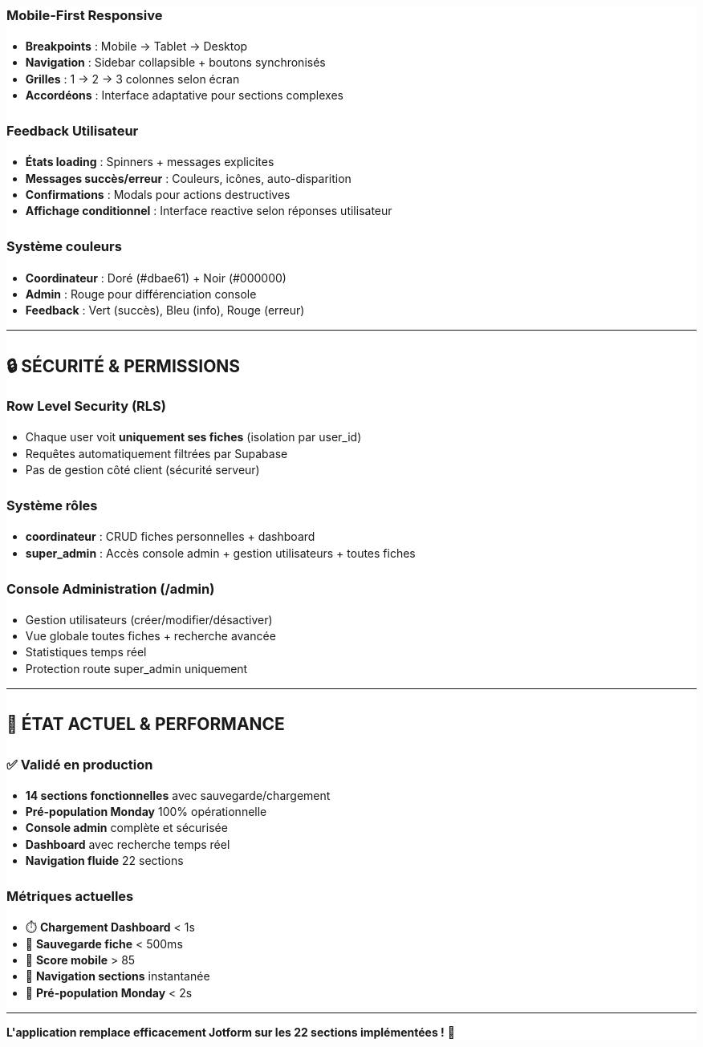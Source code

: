 ### **Mobile-First Responsive**
- **Breakpoints** : Mobile → Tablet → Desktop
- **Navigation** : Sidebar collapsible + boutons synchronisés
- **Grilles** : 1 → 2 → 3 colonnes selon écran
- **Accordéons** : Interface adaptative pour sections complexes

### **Feedback Utilisateur**
- **États loading** : Spinners + messages explicites
- **Messages succès/erreur** : Couleurs, icônes, auto-disparition
- **Confirmations** : Modals pour actions destructives
- **Affichage conditionnel** : Interface reactive selon réponses utilisateur

### **Système couleurs**
- **Coordinateur** : Doré (#dbae61) + Noir (#000000)
- **Admin** : Rouge pour différenciation console
- **Feedback** : Vert (succès), Bleu (info), Rouge (erreur)

---

## 🔒 **SÉCURITÉ & PERMISSIONS**

### **Row Level Security (RLS)**
- Chaque user voit **uniquement ses fiches** (isolation par user_id)
- Requêtes automatiquement filtrées par Supabase
- Pas de gestion côté client (sécurité serveur)

### **Système rôles**
- **coordinateur** : CRUD fiches personnelles + dashboard
- **super_admin** : Accès console admin + gestion utilisateurs + toutes fiches

### **Console Administration (/admin)**
- Gestion utilisateurs (créer/modifier/désactiver)
- Vue globale toutes fiches + recherche avancée
- Statistiques temps réel
- Protection route super_admin uniquement

---

## 🚀 **ÉTAT ACTUEL & PERFORMANCE**

### **✅ Validé en production**
- **14 sections fonctionnelles** avec sauvegarde/chargement
- **Pré-population Monday** 100% opérationnelle
- **Console admin** complète et sécurisée
- **Dashboard** avec recherche temps réel
- **Navigation fluide** 22 sections

### **Métriques actuelles**
- ⏱️ **Chargement Dashboard** < 1s
- 💾 **Sauvegarde fiche** < 500ms  
- 📱 **Score mobile** > 85
- 🔄 **Navigation sections** instantanée
- 🎯 **Pré-population Monday** < 2s

---


**L'application remplace efficacement Jotform sur les 22 sections implémentées !** 🚀